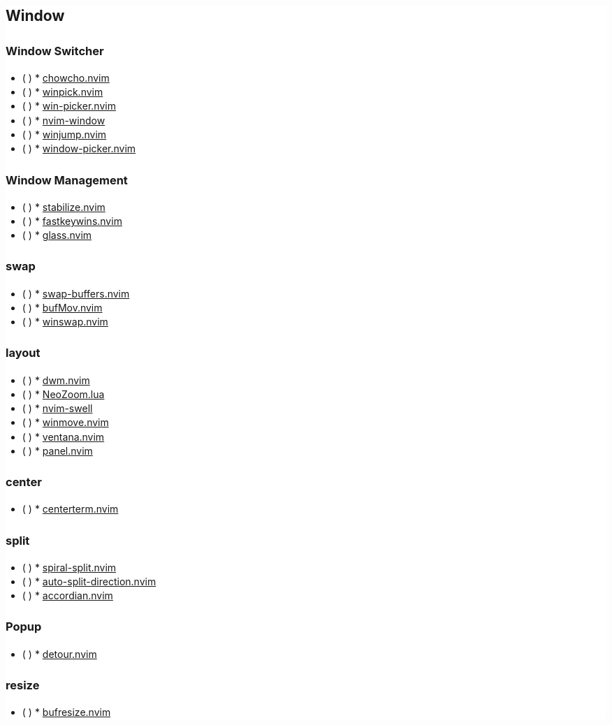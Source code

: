 ## Window
### Window Switcher
* ( )
            * [chowcho.nvim](https://github.com/tkmpypy/chowcho.nvim)
* ( )
            * [winpick.nvim](https://github.com/gbrlsnchs/winpick.nvim)
* ( )
            * [win-picker.nvim](https://github.com/meeehdi-dev/win-picker.nvim)
* ( )
            * [nvim-window](https://github.com/yorickpeterse/nvim-window)
* ( )
            * [winjump.nvim](https://github.com/haolian9/winjump.nvim)
* ( )
            * [window-picker.nvim](https://github.com/vqcuong/window-picker.nvim)
### Window Management
* ( )
            * [stabilize.nvim](https://github.com/luukvbaal/stabilize.nvim)
* ( )
            * [fastkeywins.nvim](https://github.com/hesiod-au/fastkeywins.nvim)
* ( )
            * [glass.nvim](https://github.com/willothy/glass.nvim)
### swap
* ( )
            * [swap-buffers.nvim](https://github.com/caenrique/swap-buffers.nvim)
* ( )
            * [bufMov.nvim](https://github.com/c60cb859/bufMov.nvim)
* ( )
            * [winswap.nvim](https://github.com/haolian9/winswap.nvim)
### layout
* ( )
            * [dwm.nvim](https://github.com/delphinus/dwm.nvim)
* ( )
            * [NeoZoom.lua](https://github.com/nyngwang/NeoZoom.lua)
* ( )
            * [nvim-swell](https://github.com/itsFrank/nvim-swell)
* ( )
            * [winmove.nvim](https://github.com/MisanthropicBit/winmove.nvim)
* ( )
            * [ventana.nvim](https://github.com/jyscao/ventana.nvim)
* ( )
            * [panel.nvim](https://github.com/distek/panel.nvim)
### center
* ( )
            * [centerterm.nvim](https://github.com/alteredoxide/centerterm.nvim)
### split
* ( )
            * [spiral-split.nvim](https://github.com/yutkat/spiral-split.nvim)
* ( )
            * [auto-split-direction.nvim](https://github.com/yuma140902/auto-split-direction.nvim)
* ( )
            * [accordian.nvim](https://github.com/michaelPotter/accordian.nvim)
### Popup
* ( )
            * [detour.nvim](https://github.com/carbon-steel/detour.nvim)
### resize
* ( )
            * [bufresize.nvim](https://github.com/kwkarlwang/bufresize.nvim)